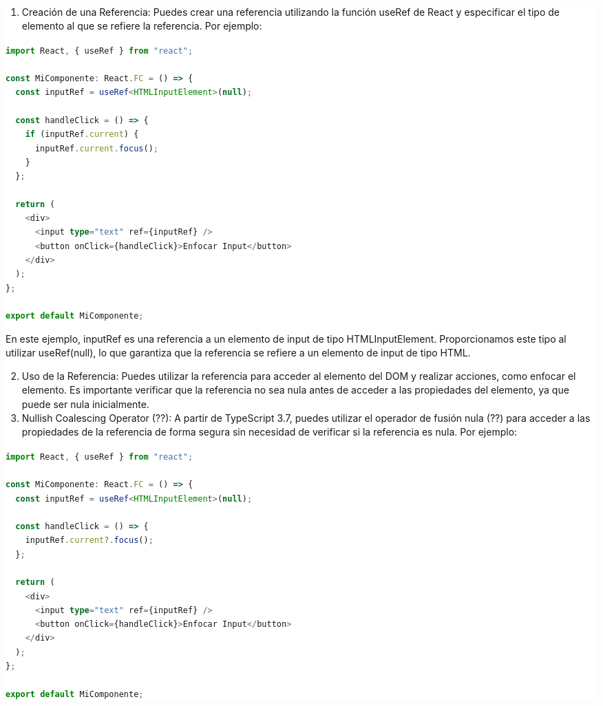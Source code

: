 1. Creación de una Referencia:
   Puedes crear una referencia utilizando la función useRef de React y especificar el tipo de elemento al que se refiere la referencia. Por ejemplo:

```typescript
import React, { useRef } from "react";

const MiComponente: React.FC = () => {
  const inputRef = useRef<HTMLInputElement>(null);

  const handleClick = () => {
    if (inputRef.current) {
      inputRef.current.focus();
    }
  };

  return (
    <div>
      <input type="text" ref={inputRef} />
      <button onClick={handleClick}>Enfocar Input</button>
    </div>
  );
};

export default MiComponente;
```

En este ejemplo, inputRef es una referencia a un elemento de input de tipo HTMLInputElement. Proporcionamos este tipo al utilizar useRef<HTMLInputElement>(null), lo que garantiza que la referencia se refiere a un elemento de input de tipo HTML.

2. Uso de la Referencia:
   Puedes utilizar la referencia para acceder al elemento del DOM y realizar acciones, como enfocar el elemento. Es importante verificar que la referencia no sea nula antes de acceder a las propiedades del elemento, ya que puede ser nula inicialmente.
3. Nullish Coalescing Operator (??):
   A partir de TypeScript 3.7, puedes utilizar el operador de fusión nula (??) para acceder a las propiedades de la referencia de forma segura sin necesidad de verificar si la referencia es nula. Por ejemplo:

```typescript
import React, { useRef } from "react";

const MiComponente: React.FC = () => {
  const inputRef = useRef<HTMLInputElement>(null);

  const handleClick = () => {
    inputRef.current?.focus();
  };

  return (
    <div>
      <input type="text" ref={inputRef} />
      <button onClick={handleClick}>Enfocar Input</button>
    </div>
  );
};

export default MiComponente;
```
